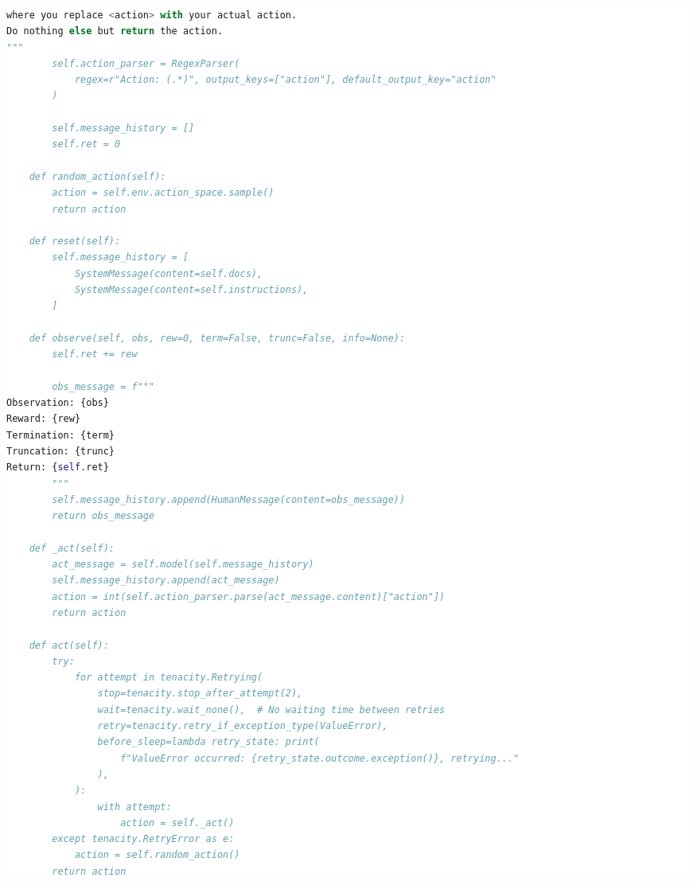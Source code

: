```python
where you replace <action> with your actual action.
Do nothing else but return the action.
"""
        self.action_parser = RegexParser(
            regex=r"Action: (.*)", output_keys=["action"], default_output_key="action"
        )

        self.message_history = []
        self.ret = 0

    def random_action(self):
        action = self.env.action_space.sample()
        return action

    def reset(self):
        self.message_history = [
            SystemMessage(content=self.docs),
            SystemMessage(content=self.instructions),
        ]

    def observe(self, obs, rew=0, term=False, trunc=False, info=None):
        self.ret += rew

        obs_message = f"""
Observation: {obs}
Reward: {rew}
Termination: {term}
Truncation: {trunc}
Return: {self.ret}
        """
        self.message_history.append(HumanMessage(content=obs_message))
        return obs_message

    def _act(self):
        act_message = self.model(self.message_history)
        self.message_history.append(act_message)
        action = int(self.action_parser.parse(act_message.content)["action"])
        return action

    def act(self):
        try:
            for attempt in tenacity.Retrying(
                stop=tenacity.stop_after_attempt(2),
                wait=tenacity.wait_none(),  # No waiting time between retries
                retry=tenacity.retry_if_exception_type(ValueError),
                before_sleep=lambda retry_state: print(
                    f"ValueError occurred: {retry_state.outcome.exception()}, retrying..."
                ),
            ):
                with attempt:
                    action = self._act()
        except tenacity.RetryError as e:
            action = self.random_action()
        return action
```
